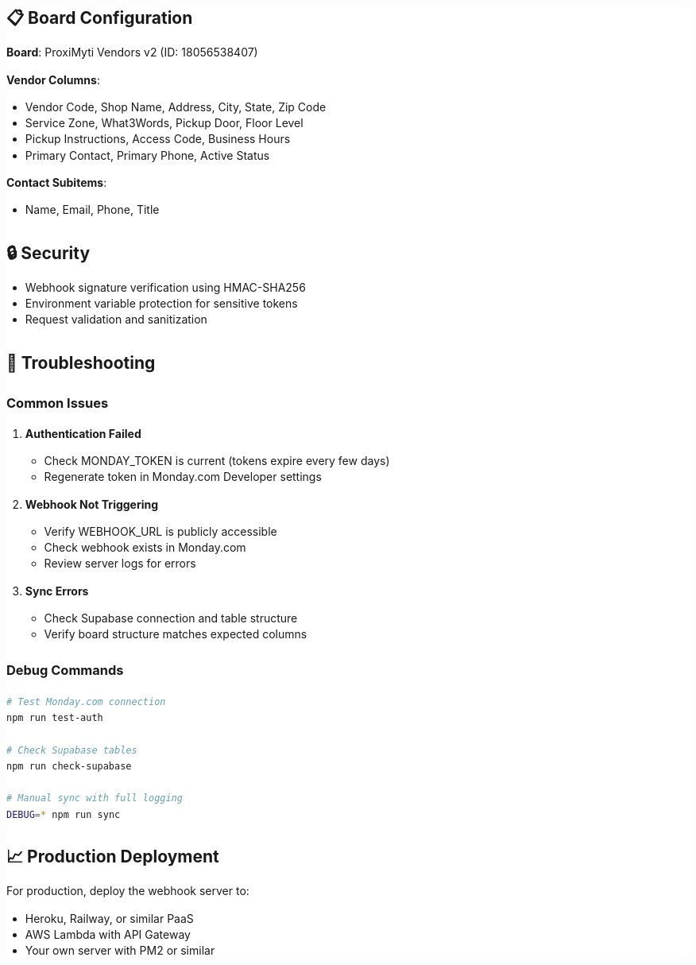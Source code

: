 ## 📋 Board Configuration

**Board**: ProxiMyti Vendors v2 (ID: 18056538407)

**Vendor Columns**:
- Vendor Code, Shop Name, Address, City, State, Zip Code
- Service Zone, What3Words, Pickup Door, Floor Level
- Pickup Instructions, Access Code, Business Hours
- Primary Contact, Primary Phone, Active Status

**Contact Subitems**:
- Name, Email, Phone, Title

## 🔒 Security

- Webhook signature verification using HMAC-SHA256
- Environment variable protection for sensitive tokens
- Request validation and sanitization

## 🚨 Troubleshooting

### Common Issues

1. **Authentication Failed**
   - Check MONDAY_TOKEN is current (tokens expire every few days)
   - Regenerate token in Monday.com Developer settings

2. **Webhook Not Triggering**
   - Verify WEBHOOK_URL is publicly accessible
   - Check webhook exists in Monday.com
   - Review server logs for errors

3. **Sync Errors**
   - Check Supabase connection and table structure
   - Verify board structure matches expected columns

### Debug Commands

```bash
# Test Monday.com connection
npm run test-auth

# Check Supabase tables
npm run check-supabase

# Manual sync with full logging
DEBUG=* npm run sync
```

## 📈 Production Deployment

For production, deploy the webhook server to:
- Heroku, Railway, or similar PaaS
- AWS Lambda with API Gateway
- Your own server with PM2 or similar
